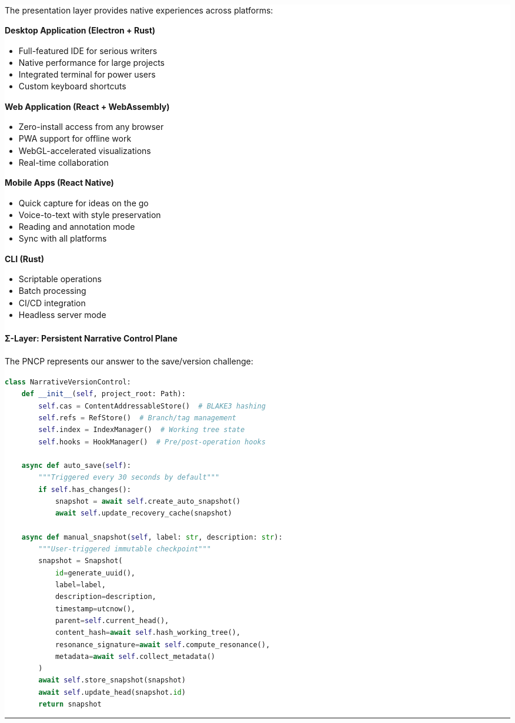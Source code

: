 The presentation layer provides native experiences across platforms:

**Desktop Application (Electron + Rust)**
- Full-featured IDE for serious writers
- Native performance for large projects
- Integrated terminal for power users
- Custom keyboard shortcuts

**Web Application (React + WebAssembly)**
- Zero-install access from any browser
- PWA support for offline work
- WebGL-accelerated visualizations
- Real-time collaboration

**Mobile Apps (React Native)**
- Quick capture for ideas on the go
- Voice-to-text with style preservation
- Reading and annotation mode
- Sync with all platforms

**CLI (Rust)**
- Scriptable operations
- Batch processing
- CI/CD integration
- Headless server mode

#### **Σ-Layer: Persistent Narrative Control Plane**

The PNCP represents our answer to the save/version challenge:

```python
class NarrativeVersionControl:
    def __init__(self, project_root: Path):
        self.cas = ContentAddressableStore()  # BLAKE3 hashing
        self.refs = RefStore()  # Branch/tag management
        self.index = IndexManager()  # Working tree state
        self.hooks = HookManager()  # Pre/post-operation hooks
        
    async def auto_save(self):
        """Triggered every 30 seconds by default"""
        if self.has_changes():
            snapshot = await self.create_auto_snapshot()
            await self.update_recovery_cache(snapshot)
            
    async def manual_snapshot(self, label: str, description: str):
        """User-triggered immutable checkpoint"""
        snapshot = Snapshot(
            id=generate_uuid(),
            label=label,
            description=description,
            timestamp=utcnow(),
            parent=self.current_head(),
            content_hash=await self.hash_working_tree(),
            resonance_signature=await self.compute_resonance(),
            metadata=await self.collect_metadata()
        )
        await self.store_snapshot(snapshot)
        await self.update_head(snapshot.id)
        return snapshot
```

---